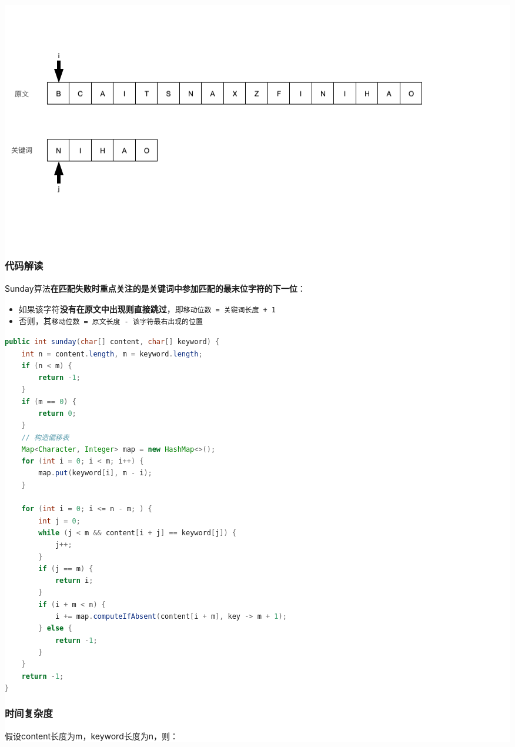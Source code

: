 ![sunday算法.gif](/post/keyword-check/sunday.gif)
### 代码解读
Sunday算法**在匹配失败时重点关注的是关键词中参加匹配的最末位字符的下一位**：

- 如果该字符**没有在原文中出现则直接跳过**，即`移动位数 = 关键词长度 + 1`
- 否则，其`移动位数 = 原文长度 - 该字符最右出现的位置`
```java
public int sunday(char[] content, char[] keyword) {
    int n = content.length, m = keyword.length;
    if (n < m) {
        return -1;
    }
    if (m == 0) {
        return 0;
    }
    // 构造偏移表
    Map<Character, Integer> map = new HashMap<>();
    for (int i = 0; i < m; i++) {
        map.put(keyword[i], m - i);
    }

    for (int i = 0; i <= n - m; ) {
        int j = 0;
        while (j < m && content[i + j] == keyword[j]) {
            j++;
        }
        if (j == m) {
            return i;
        }
        if (i + m < n) {
            i += map.computeIfAbsent(content[i + m], key -> m + 1);
        } else {
            return -1;
        }
    }
    return -1;
}
```
### 时间复杂度
假设content长度为m，keyword长度为n，则：
